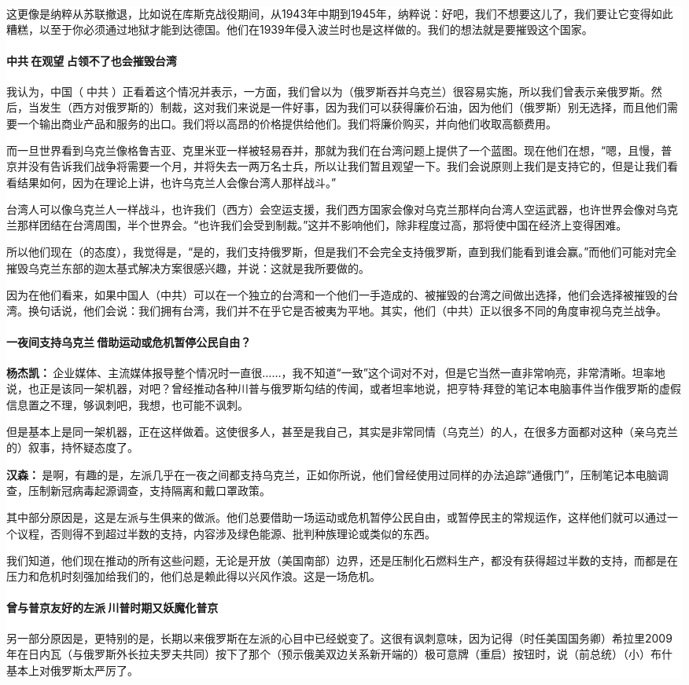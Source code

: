  这更像是纳粹从苏联撤退，比如说在库斯克战役期间，从1943年中期到1945年，纳粹说：好吧，我们不想要这儿了，我们要让它变得如此糟糕，以至于你必须通过地狱才能到达德国。他们在1939年侵入波兰时也是这样做的。我们的想法就是要摧毁这个国家。
</p>
<h4>
 <ok href="https://www.epochtimes.com/gb/tag/%E4%B8%AD%E5%85%B1.html">
  中共
 </ok>
 在观望 占领不了也会摧毁台湾
</h4>
<p>
 我认为，中国（
 <ok href="https://www.epochtimes.com/gb/tag/%E4%B8%AD%E5%85%B1.html">
  中共
 </ok>
 ）正看着这个情况并表示，一方面，我们曾以为（俄罗斯吞并乌克兰）很容易实施，所以我们曾表示亲俄罗斯。然后，当发生（西方对俄罗斯的）制裁，这对我们来说是一件好事，因为我们可以获得廉价石油，因为他们（俄罗斯）别无选择，而且他们需要一个输出商业产品和服务的出口。我们将以高昂的价格提供给他们。我们将廉价购买，并向他们收取高额费用。
</p>
<p>
 而一旦世界看到乌克兰像格鲁吉亚、克里米亚一样被轻易吞并，那就为我们在台湾问题上提供了一个蓝图。现在他们在想，“嗯，且慢，普京并没有告诉我们战争将需要一个月，并将失去一两万名士兵，所以让我们暂且观望一下。我们会说原则上我们是支持它的，但是让我们看看结果如何，因为在理论上讲，也许乌克兰人会像台湾人那样战斗。”
</p>
<p>
 台湾人可以像乌克兰人一样战斗，也许我们（西方）会空运支援，我们西方国家会像对乌克兰那样向台湾人空运武器，也许世界会像对乌克兰那样团结在台湾周围，半个世界会。“也许我们会受到制裁。”这并不影响他们，除非程度过高，那将使中国在经济上变得困难。
</p>
<p>
 所以他们现在（的态度），我觉得是，“是的，我们支持俄罗斯，但是我们不会完全支持俄罗斯，直到我们能看到谁会赢。”而他们可能对完全摧毁乌克兰东部的迦太基式解决方案很感兴趣，并说：这就是我所要做的。
</p>
<p>
 因为在他们看来，如果中国人（中共）可以在一个独立的台湾和一个他们一手造成的、被摧毁的台湾之间做出选择，他们会选择被摧毁的台湾。换句话说，他们会说：我们拥有台湾，我们并不在乎它是否被夷为平地。其实，他们（中共）正以很多不同的角度审视乌克兰战争。
</p>
<h4>
 一夜间支持乌克兰 借助运动或危机暂停公民自由？
</h4>
<p>
 <strong>
  杨杰凯：
 </strong>
 企业媒体、主流媒体报导整个情况时一直很……，我不知道“一致”这个词对不对，但是它当然一直非常响亮，非常清晰。坦率地说，也正是该同一架机器，对吧？曾经推动各种川普与俄罗斯勾结的传闻，或者坦率地说，把亨特‧拜登的笔记本电脑事件当作俄罗斯的虚假信息置之不理，够讽刺吧，我想，也可能不讽刺。
</p>
<p>
 但是基本上是同一架机器，正在这样做着。这使很多人，甚至是我自己，其实是非常同情（乌克兰）的人，在很多方面都对这种（亲乌克兰的）叙事，持怀疑态度了。
</p>
<p>
 <strong>
  汉森：
 </strong>
 是啊，有趣的是，左派几乎在一夜之间都支持乌克兰，正如你所说，他们曾经使用过同样的办法追踪“通俄门”，压制笔记本电脑调查，压制新冠病毒起源调查，支持隔离和戴口罩政策。
</p>
<p>
 其中部分原因是，这是左派与生俱来的做派。他们总要借助一场运动或危机暂停公民自由，或暂停民主的常规运作，这样他们就可以通过一个议程，否则得不到超过半数的支持，内容涉及绿色能源、批判种族理论或类似的东西。
</p>
<p>
 我们知道，他们现在推动的所有这些问题，无论是开放（美国南部）边界，还是压制化石燃料生产，都没有获得超过半数的支持，而都是在压力和危机时刻强加给我们的，他们总是赖此得以兴风作浪。这是一场危机。
</p>
<h4>
 曾与普京友好的左派 川普时期又妖魔化普京
</h4>
<p>
 另一部分原因是，更特别的是，长期以来俄罗斯在左派的心目中已经蜕变了。这很有讽刺意味，因为记得（时任美国国务卿）希拉里2009年在日内瓦（与俄罗斯外长拉夫罗夫共同）按下了那个（预示俄美双边关系新开端的）极可意牌（重启）按钮时，说（前总统）（小）布什基本上对俄罗斯太严厉了。